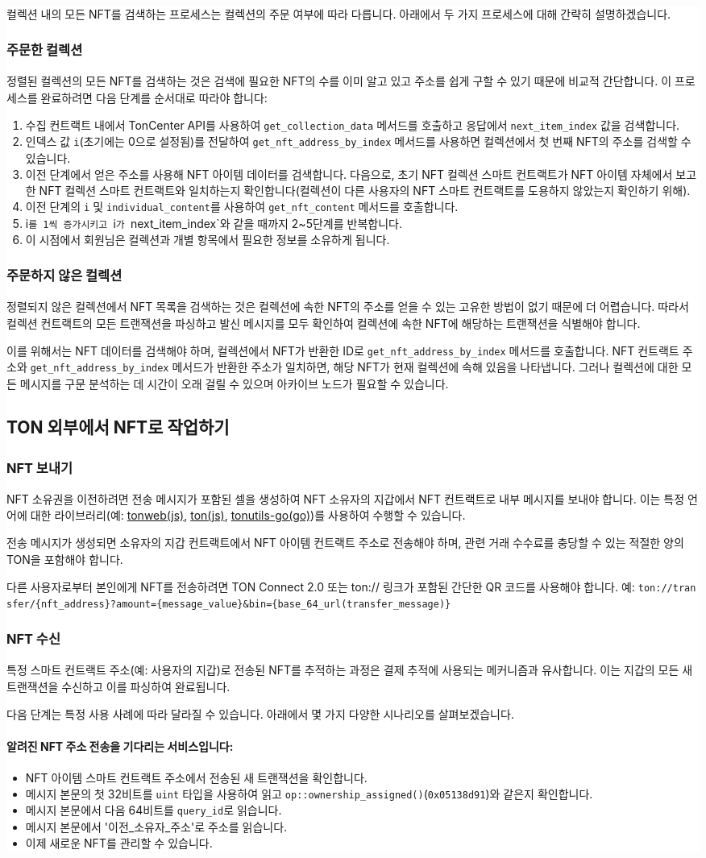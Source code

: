 컬렉션 내의 모든 NFT를 검색하는 프로세스는 컬렉션의 주문 여부에 따라 다릅니다. 아래에서 두 가지 프로세스에 대해 간략히 설명하겠습니다.

### 주문한 컬렉션

정렬된 컬렉션의 모든 NFT를 검색하는 것은 검색에 필요한 NFT의 수를 이미 알고 있고 주소를 쉽게 구할 수 있기 때문에 비교적 간단합니다. 이 프로세스를 완료하려면 다음 단계를 순서대로 따라야 합니다:

1. 수집 컨트랙트 내에서 TonCenter API를 사용하여 `get_collection_data` 메서드를 호출하고 응답에서 `next_item_index` 값을 검색합니다.
2. 인덱스 값 `i`(초기에는 0으로 설정됨)를 전달하여 `get_nft_address_by_index` 메서드를 사용하면 컬렉션에서 첫 번째 NFT의 주소를 검색할 수 있습니다.
3. 이전 단계에서 얻은 주소를 사용해 NFT 아이템 데이터를 검색합니다. 다음으로, 초기 NFT 컬렉션 스마트 컨트랙트가 NFT 아이템 자체에서 보고한 NFT 컬렉션 스마트 컨트랙트와 일치하는지 확인합니다(컬렉션이 다른 사용자의 NFT 스마트 컨트랙트를 도용하지 않았는지 확인하기 위해).
4. 이전 단계의 `i` 및 `individual_content`를 사용하여 `get_nft_content` 메서드를 호출합니다.
5. i`를 1씩 증가시키고 `i`가 `next_item_index\`와 같을 때까지 2~5단계를 반복합니다.
6. 이 시점에서 회원님은 컬렉션과 개별 항목에서 필요한 정보를 소유하게 됩니다.

### 주문하지 않은 컬렉션

정렬되지 않은 컬렉션에서 NFT 목록을 검색하는 것은 컬렉션에 속한 NFT의 주소를 얻을 수 있는 고유한 방법이 없기 때문에 더 어렵습니다. 따라서 컬렉션 컨트랙트의 모든 트랜잭션을 파싱하고 발신 메시지를 모두 확인하여 컬렉션에 속한 NFT에 해당하는 트랜잭션을 식별해야 합니다.

이를 위해서는 NFT 데이터를 검색해야 하며, 컬렉션에서 NFT가 반환한 ID로 `get_nft_address_by_index` 메서드를 호출합니다. NFT 컨트랙트 주소와 `get_nft_address_by_index` 메서드가 반환한 주소가 일치하면, 해당 NFT가 현재 컬렉션에 속해 있음을 나타냅니다. 그러나 컬렉션에 대한 모든 메시지를 구문 분석하는 데 시간이 오래 걸릴 수 있으며 아카이브 노드가 필요할 수 있습니다.

## TON 외부에서 NFT로 작업하기

### NFT 보내기

NFT 소유권을 이전하려면 전송 메시지가 포함된 셀을 생성하여 NFT 소유자의 지갑에서 NFT 컨트랙트로 내부 메시지를 보내야 합니다. 이는 특정 언어에 대한 라이브러리(예: [tonweb(js)](https://github.com/toncenter/tonweb/blob/b550969d960235314974008d2c04d3d4e5d1f546/src/contract/token/nft/NftItem.js#L65), [ton(js)](https://github.com/getgems-io/nft-contracts/blob/debcd8516b91320fa9b23bff6636002d639e3f26/packages/contracts/nft-item/NftItem.data.ts#L102), [tonutils-go(go)](https://github.com/xssnick/tonutils-go/blob/fb9b3fa7fcd734eee73e1a73ab0b76d2fb69bf04/ton/nft/item.go#L132))를 사용하여 수행할 수 있습니다.

전송 메시지가 생성되면 소유자의 지갑 컨트랙트에서 NFT 아이템 컨트랙트 주소로 전송해야 하며, 관련 거래 수수료를 충당할 수 있는 적절한 양의 TON을 포함해야 합니다.

다른 사용자로부터 본인에게 NFT를 전송하려면 TON Connect 2.0 또는 ton:// 링크가 포함된 간단한 QR 코드를 사용해야 합니다. 예:
`ton://transfer/{nft_address}?amount={message_value}&bin={base_64_url(transfer_message)}`

### NFT 수신

특정 스마트 컨트랙트 주소(예: 사용자의 지갑)로 전송된 NFT를 추적하는 과정은 결제 추적에 사용되는 메커니즘과 유사합니다. 이는 지갑의 모든 새 트랜잭션을 수신하고 이를 파싱하여 완료됩니다.

다음 단계는 특정 사용 사례에 따라 달라질 수 있습니다. 아래에서 몇 가지 다양한 시나리오를 살펴보겠습니다.

#### 알려진 NFT 주소 전송을 기다리는 서비스입니다:

- NFT 아이템 스마트 컨트랙트 주소에서 전송된 새 트랜잭션을 확인합니다.
- 메시지 본문의 첫 32비트를 `uint` 타입을 사용하여 읽고 `op::ownership_assigned()`(`0x05138d91`)와 같은지 확인합니다.
- 메시지 본문에서 다음 64비트를 `query_id`로 읽습니다.
- 메시지 본문에서 '이전_소유자_주소'로 주소를 읽습니다.
- 이제 새로운 NFT를 관리할 수 있습니다.
